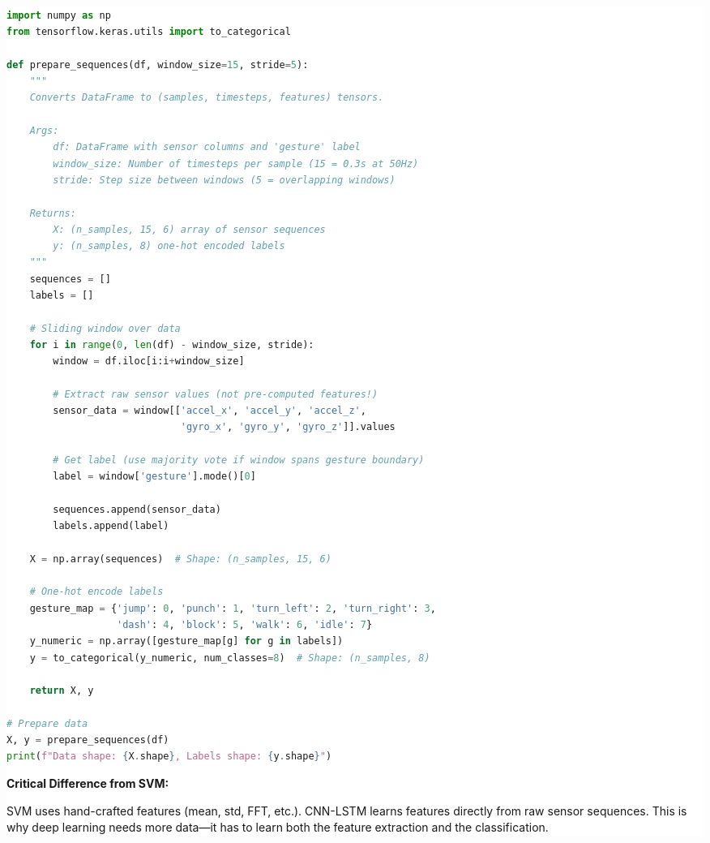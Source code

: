 ```python
import numpy as np
from tensorflow.keras.utils import to_categorical

def prepare_sequences(df, window_size=15, stride=5):
    """
    Converts DataFrame to (samples, timesteps, features) tensors.
    
    Args:
        df: DataFrame with sensor columns and 'gesture' label
        window_size: Number of timesteps per sample (15 = 0.3s at 50Hz)
        stride: Step size between windows (5 = overlapping windows)
    
    Returns:
        X: (n_samples, 15, 6) array of sensor sequences
        y: (n_samples, 8) one-hot encoded labels
    """
    sequences = []
    labels = []
    
    # Sliding window over data
    for i in range(0, len(df) - window_size, stride):
        window = df.iloc[i:i+window_size]
        
        # Extract raw sensor values (not pre-computed features!)
        sensor_data = window[['accel_x', 'accel_y', 'accel_z', 
                              'gyro_x', 'gyro_y', 'gyro_z']].values
        
        # Get label (use majority vote if window spans gesture boundary)
        label = window['gesture'].mode()[0]
        
        sequences.append(sensor_data)
        labels.append(label)
    
    X = np.array(sequences)  # Shape: (n_samples, 15, 6)
    
    # One-hot encode labels
    gesture_map = {'jump': 0, 'punch': 1, 'turn_left': 2, 'turn_right': 3,
                   'dash': 4, 'block': 5, 'walk': 6, 'idle': 7}
    y_numeric = np.array([gesture_map[g] for g in labels])
    y = to_categorical(y_numeric, num_classes=8)  # Shape: (n_samples, 8)
    
    return X, y

# Prepare data
X, y = prepare_sequences(df)
print(f"Data shape: {X.shape}, Labels shape: {y.shape}")
```

**Critical Difference from SVM:**

SVM uses hand-crafted features (mean, std, FFT, etc.). CNN-LSTM learns features directly from raw sensor sequences. This is why deep learning needs more data—it has to learn both the feature extraction and the classification.
